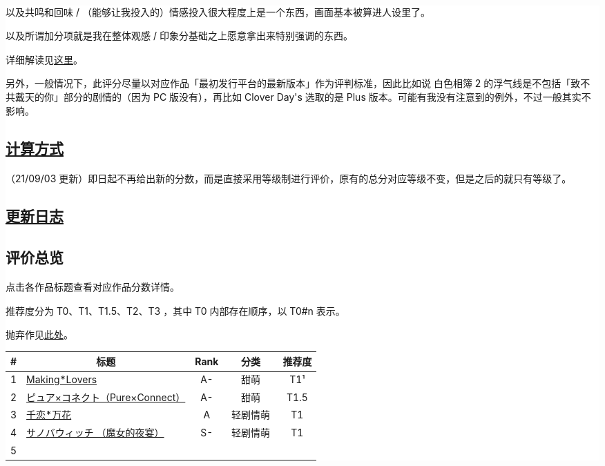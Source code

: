 以及共鸣和回味 / （能够让我投入的）情感投入很大程度上是一个东西，画面基本被算进人设里了。

以及所谓加分项就是我在整体观感 / 印象分基础之上愿意拿出来特别强调的东西。

详细解读见[这里](http://yoro.xyz/kawaiigirls/2020/03/04/moeimp.html)。

另外，一般情况下，此评分尽量以对应作品「最初发行平台的最新版本」作为评判标准，因此比如说 白色相簿 2 的浮气线是不包括「致不共戴天的你」部分的剧情的（因为 PC 版没有），再比如 Clover Day's 选取的是 Plus 版本。可能有我没有注意到的例外，不过一般其实不影响。

## [计算方式](http://yoro.xyz/impression/avg/exp)

（21/09/03 更新）即日起不再给出新的分数，而是直接采用等级制进行评价，原有的总分对应等级不变，但是之后的就只有等级了。

## [更新日志](http://yoro.xyz/impression/avg/history)

## 评价总览

点击各作品标题查看对应作品分数详情。

推荐度分为 T0、T1、T1.5、T2、T3 ，其中 T0 内部存在顺序，以 T0#n 表示。

抛弃作见[此处](http://yoro.xyz/impression/avg/giveup)。

<div class="table-responsive">
<table>
  <thead>
    <tr>
      <th style="text-align: right">#</th>
      <th>标题</th>
      <th style="text-align: center">Rank</th>
      <th style="text-align: center; min-width: 65px">分类</th>
      <th style="text-align: center">推荐度</th>
    </tr>
  </thead>
  <tbody>
    <tr>
      <td style="text-align: right">1</td>
      <td><a href="http://yoro.xyz/impression/avg/ml">Making*Lovers</a></td>
      <td style="text-align: center">A-</td>
      <td style="text-align: center">甜萌</td>
      <td style="text-align: center">T1¹</td>
    </tr>
    <tr>
      <td style="text-align: right">2</td>
      <td><a href="http://yoro.xyz/impression/avg/pxc">ピュア×コネクト（Pure×Connect）</a></td>
      <td style="text-align: center">A-</td>
      <td style="text-align: center">甜萌</td>
      <td style="text-align: center">T1.5</td>
    </tr>
    <tr>
      <td style="text-align: right">3</td>
      <td><a href="http://yoro.xyz/impression/avg/srbk">千恋*万花</a></td>
      <td style="text-align: center">A</td>
      <td style="text-align: center">轻剧情萌</td>
      <td style="text-align: center">T1</td>
    </tr>
    <tr>
      <td style="text-align: right">4</td>
      <td><a href="http://yoro.xyz/impression/avg/sanoba">サノバウィッチ （魔女的夜宴）</a></td>
      <td style="text-align: center">S-</td>
      <td style="text-align: center">轻剧情萌</td>
      <td style="text-align: center">T1</td>
    </tr>
    <tr>
      <td style="text-align: right">5</td>